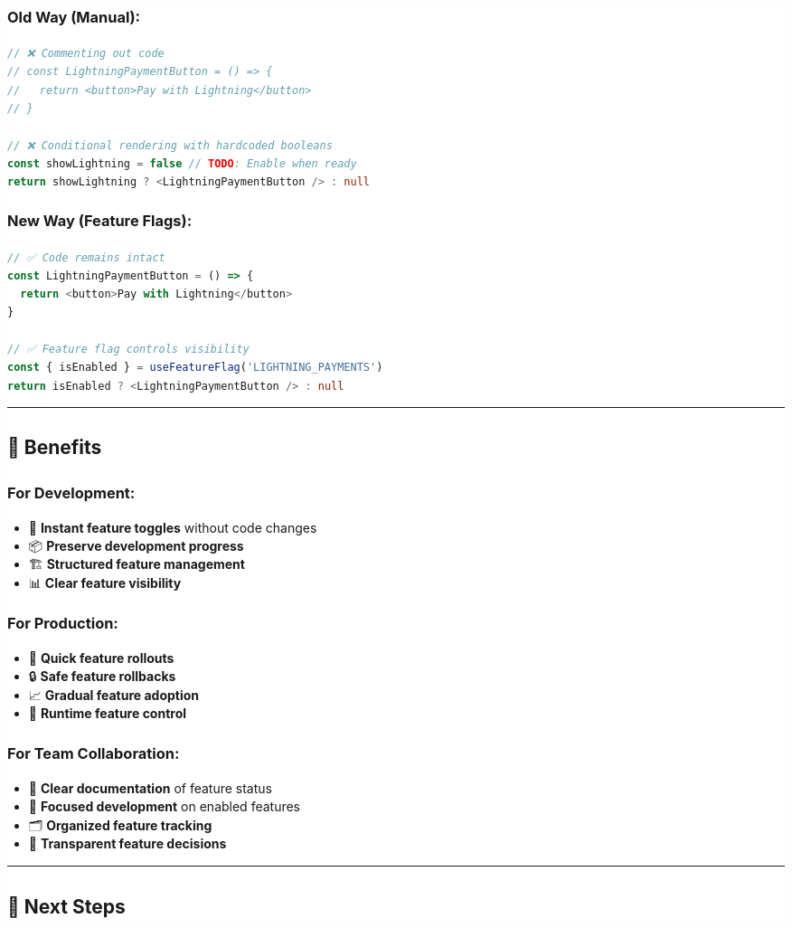### **Old Way (Manual)**:
```typescript
// ❌ Commenting out code
// const LightningPaymentButton = () => {
//   return <button>Pay with Lightning</button>
// }

// ❌ Conditional rendering with hardcoded booleans
const showLightning = false // TODO: Enable when ready
return showLightning ? <LightningPaymentButton /> : null
```

### **New Way (Feature Flags)**:
```typescript
// ✅ Code remains intact
const LightningPaymentButton = () => {
  return <button>Pay with Lightning</button>
}

// ✅ Feature flag controls visibility
const { isEnabled } = useFeatureFlag('LIGHTNING_PAYMENTS')
return isEnabled ? <LightningPaymentButton /> : null
```

---

## 🎉 **Benefits**

### **For Development**:
- 🔄 **Instant feature toggles** without code changes
- 📦 **Preserve development progress** 
- 🏗️ **Structured feature management**
- 📊 **Clear feature visibility**

### **For Production**:
- 🚀 **Quick feature rollouts**
- 🔒 **Safe feature rollbacks**
- 📈 **Gradual feature adoption**
- 🔧 **Runtime feature control**

### **For Team Collaboration**:
- 📝 **Clear documentation** of feature status
- 🎯 **Focused development** on enabled features
- 🗂️ **Organized feature tracking**
- 💬 **Transparent feature decisions**

---

## 🎯 **Next Steps**
